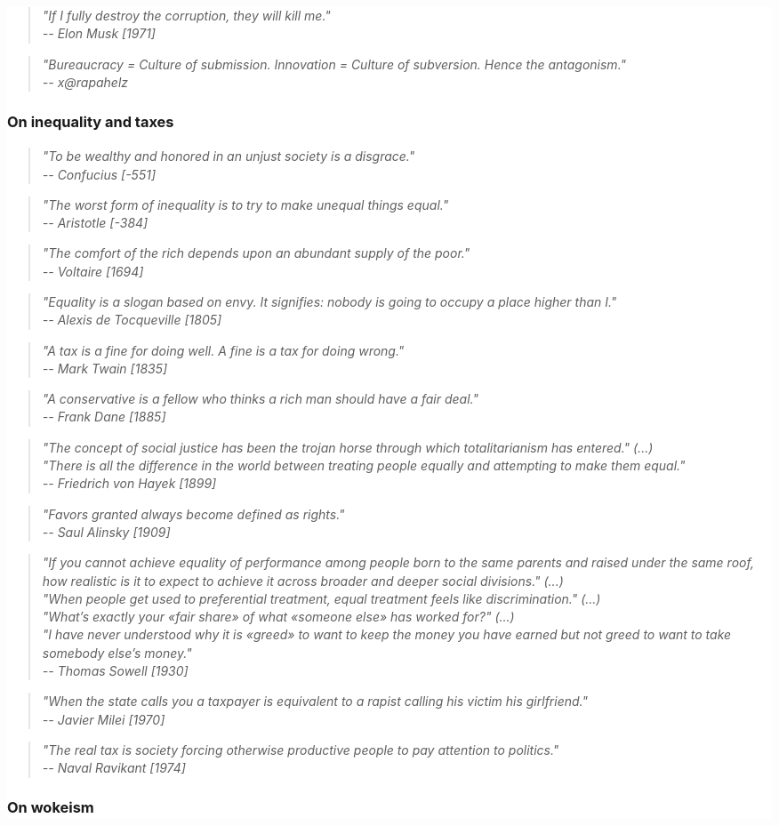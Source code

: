 > *"If I fully destroy the corruption, they will kill me."  
-- Elon Musk [1971]*

> *"Bureaucracy = Culture of submission. Innovation = Culture of subversion. Hence the antagonism."  
-- x@rapahelz*

### On inequality and taxes

> *"To be wealthy and honored in an unjust society is a disgrace."  
-- Confucius [-551]*

> *"The worst form of inequality is to try to make unequal things equal."  
-- Aristotle [-384]*

> *"The comfort of the rich depends upon an abundant supply of the poor."  
-- Voltaire [1694]*

> *"Equality is a slogan based on envy. It signifies: nobody is going to occupy a place higher than I."  
-- Alexis de Tocqueville [1805]*

> *"A tax is a fine for doing well. A fine is a tax for doing wrong."  
-- Mark Twain [1835]*

> *"A conservative is a fellow who thinks a rich man should have a fair deal."  
-- Frank Dane [1885]*

> *"The concept of social justice has been the trojan horse through which totalitarianism has entered." (...)  
"There is all the difference in the world between treating people equally and attempting to make them equal."  
-- Friedrich von Hayek [1899]*

> *"Favors granted always become defined as rights."  
-- Saul Alinsky [1909]*

> *"If you cannot achieve equality of performance among people born to the same parents and raised under the same roof, how realistic is it to expect to achieve it across broader and deeper social divisions." (...)  
"When people get used to preferential treatment, equal treatment feels like discrimination." (...)  
"What’s exactly your «fair share» of what «someone else» has worked for?" (...)  
"I have never understood why it is «greed» to want to keep the money you have earned but not greed to want to take somebody else’s money."  
-- Thomas Sowell [1930]*

> *"When the state calls you a taxpayer is equivalent to a rapist calling his victim his girlfriend."  
-- Javier Milei [1970]*

> *"The real tax is society forcing otherwise productive people to pay attention to politics."  
-- Naval Ravikant [1974]* 



### On wokeism


